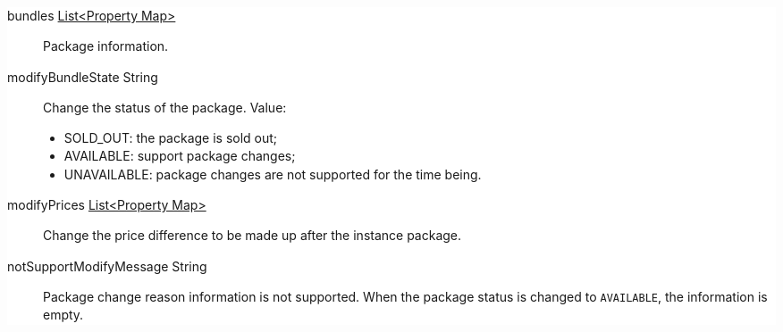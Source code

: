 <div>
<pulumi-choosable type="language" values="yaml">
<dl class="resources-properties"><dt class="property-required"
            title="Required">
        <span id="bundles_yaml">
<a data-swiftype-name="resource-property" data-swiftype-type="text" href="#bundles_yaml" style="color: inherit; text-decoration: inherit;">bundles</a>
</span>
        <span class="property-indicator"></span>
        <span class="property-type"><a href="#getmodifyinstancebundlemodifybundlesetbundle">List&lt;Property Map&gt;</a></span>
    </dt>
    <dd><p>Package information.</p>
</dd><dt class="property-required"
            title="Required">
        <span id="modifybundlestate_yaml">
<a data-swiftype-name="resource-property" data-swiftype-type="text" href="#modifybundlestate_yaml" style="color: inherit; text-decoration: inherit;">modify<wbr>Bundle<wbr>State</a>
</span>
        <span class="property-indicator"></span>
        <span class="property-type">String</span>
    </dt>
    <dd><p>Change the status of the package. Value:</p>
<ul>
<li>SOLD_OUT: the package is sold out;</li>
<li>AVAILABLE: support package changes;</li>
<li>UNAVAILABLE: package changes are not supported for the time being.</li>
</ul>
</dd><dt class="property-required"
            title="Required">
        <span id="modifyprices_yaml">
<a data-swiftype-name="resource-property" data-swiftype-type="text" href="#modifyprices_yaml" style="color: inherit; text-decoration: inherit;">modify<wbr>Prices</a>
</span>
        <span class="property-indicator"></span>
        <span class="property-type"><a href="#getmodifyinstancebundlemodifybundlesetmodifyprice">List&lt;Property Map&gt;</a></span>
    </dt>
    <dd><p>Change the price difference to be made up after the instance package.</p>
</dd><dt class="property-required"
            title="Required">
        <span id="notsupportmodifymessage_yaml">
<a data-swiftype-name="resource-property" data-swiftype-type="text" href="#notsupportmodifymessage_yaml" style="color: inherit; text-decoration: inherit;">not<wbr>Support<wbr>Modify<wbr>Message</a>
</span>
        <span class="property-indicator"></span>
        <span class="property-type">String</span>
    </dt>
    <dd><p>Package change reason information is not supported. When the package status is changed to <code>AVAILABLE</code>, the information is empty.</p>
</dd></dl>
</pulumi-choosable>
</div>
